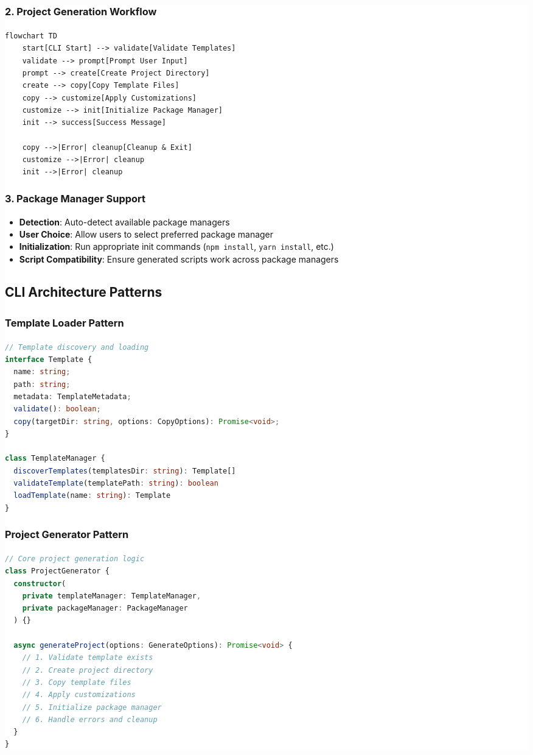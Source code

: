 ### 2. Project Generation Workflow
```mermaid
flowchart TD
    start[CLI Start] --> validate[Validate Templates]
    validate --> prompt[Prompt User Input]
    prompt --> create[Create Project Directory]
    create --> copy[Copy Template Files]
    copy --> customize[Apply Customizations]
    customize --> init[Initialize Package Manager]
    init --> success[Success Message]

    copy -->|Error| cleanup[Cleanup & Exit]
    customize -->|Error| cleanup
    init -->|Error| cleanup
```

### 3. Package Manager Support
- **Detection**: Auto-detect available package managers
- **User Choice**: Allow users to select preferred package manager
- **Initialization**: Run appropriate init commands (`npm install`, `yarn install`, etc.)
- **Script Compatibility**: Ensure generated scripts work across package managers

## CLI Architecture Patterns

### Template Loader Pattern
```typescript
// Template discovery and loading
interface Template {
  name: string;
  path: string;
  metadata: TemplateMetadata;
  validate(): boolean;
  copy(targetDir: string, options: CopyOptions): Promise<void>;
}

class TemplateManager {
  discoverTemplates(templatesDir: string): Template[]
  validateTemplate(templatePath: string): boolean
  loadTemplate(name: string): Template
}
```

### Project Generator Pattern
```typescript
// Core project generation logic
class ProjectGenerator {
  constructor(
    private templateManager: TemplateManager,
    private packageManager: PackageManager
  ) {}

  async generateProject(options: GenerateOptions): Promise<void> {
    // 1. Validate template exists
    // 2. Create project directory
    // 3. Copy template files
    // 4. Apply customizations
    // 5. Initialize package manager
    // 6. Handle errors and cleanup
  }
}
```
